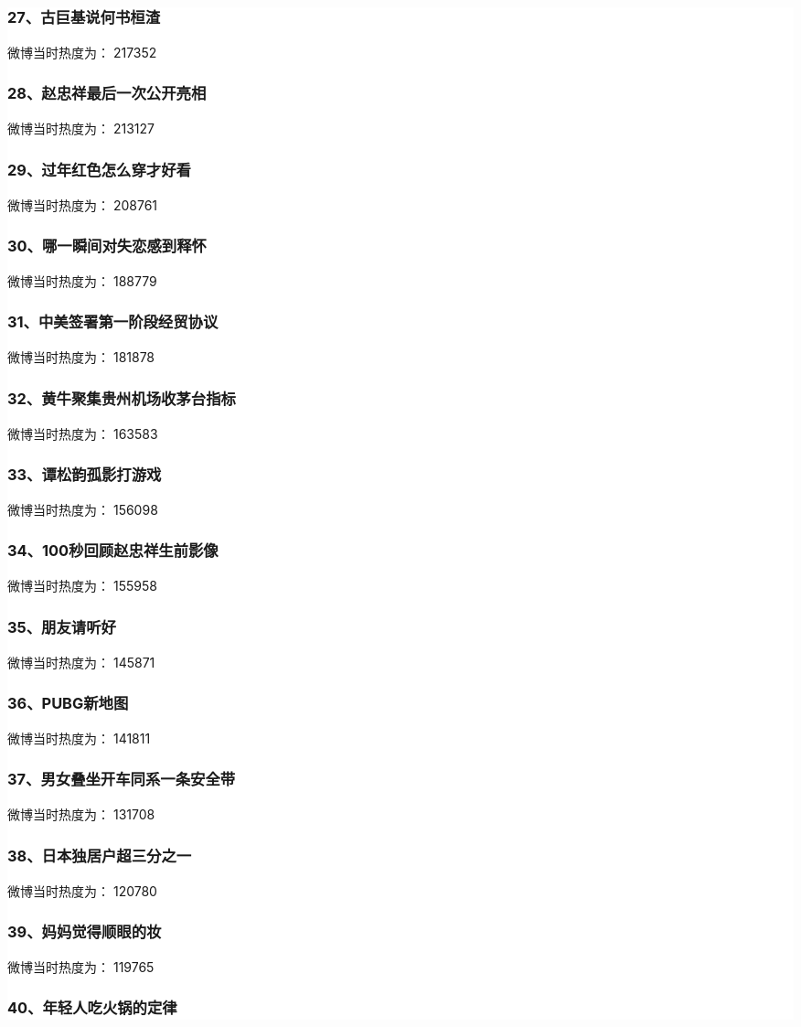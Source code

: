 ### 27、古巨基说何书桓渣

微博当时热度为： 217352

### 28、赵忠祥最后一次公开亮相

微博当时热度为： 213127

### 29、过年红色怎么穿才好看

微博当时热度为： 208761

### 30、哪一瞬间对失恋感到释怀

微博当时热度为： 188779

### 31、中美签署第一阶段经贸协议

微博当时热度为： 181878

### 32、黄牛聚集贵州机场收茅台指标

微博当时热度为： 163583

### 33、谭松韵孤影打游戏

微博当时热度为： 156098

### 34、100秒回顾赵忠祥生前影像

微博当时热度为： 155958

### 35、朋友请听好

微博当时热度为： 145871

### 36、PUBG新地图

微博当时热度为： 141811

### 37、男女叠坐开车同系一条安全带

微博当时热度为： 131708

### 38、日本独居户超三分之一

微博当时热度为： 120780

### 39、妈妈觉得顺眼的妆

微博当时热度为： 119765

### 40、年轻人吃火锅的定律
